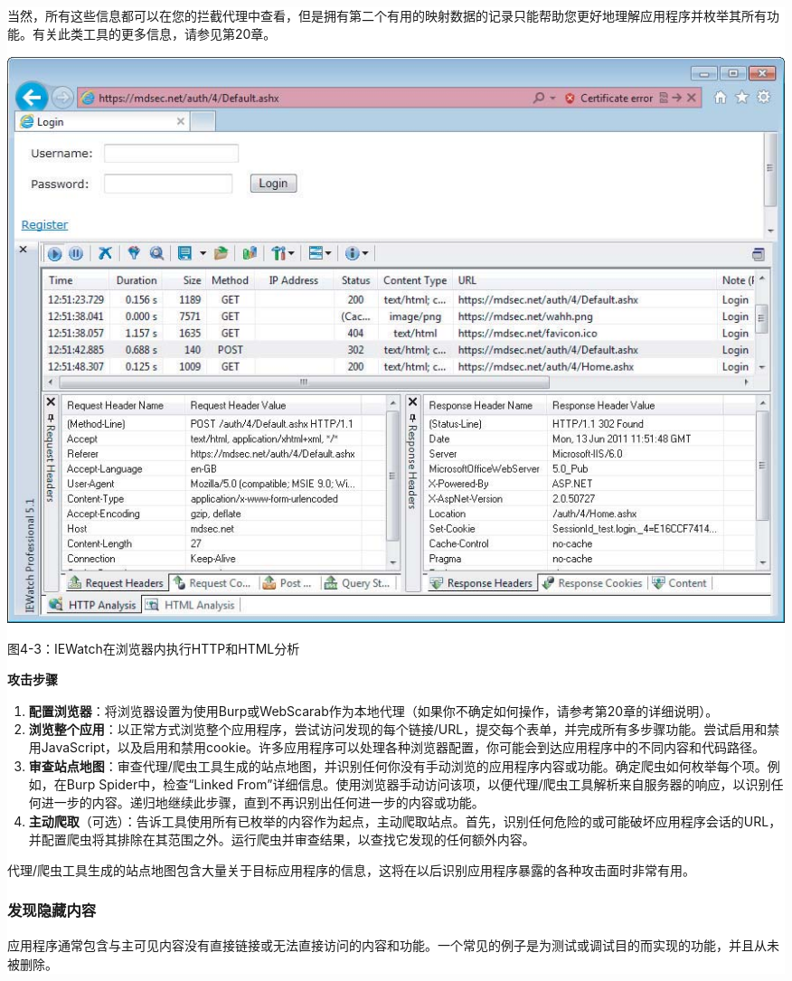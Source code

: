 当然，所有这些信息都可以在您的拦截代理中查看，但是拥有第二个有用的映射数据的记录只能帮助您更好地理解应用程序并枚举其所有功能。有关此类工具的更多信息，请参见第20章。

![](./img/100902.jpg)

图4-3：IEWatch在浏览器内执行HTTP和HTML分析

**攻击步骤**

1. **配置浏览器**：将浏览器设置为使用Burp或WebScarab作为本地代理（如果你不确定如何操作，请参考第20章的详细说明）。
2. **浏览整个应用**：以正常方式浏览整个应用程序，尝试访问发现的每个链接/URL，提交每个表单，并完成所有多步骤功能。尝试启用和禁用JavaScript，以及启用和禁用cookie。许多应用程序可以处理各种浏览器配置，你可能会到达应用程序中的不同内容和代码路径。
3. **审查站点地图**：审查代理/爬虫工具生成的站点地图，并识别任何你没有手动浏览的应用程序内容或功能。确定爬虫如何枚举每个项。例如，在Burp Spider中，检查“Linked From”详细信息。使用浏览器手动访问该项，以便代理/爬虫工具解析来自服务器的响应，以识别任何进一步的内容。递归地继续此步骤，直到不再识别出任何进一步的内容或功能。
4. **主动爬取**（可选）：告诉工具使用所有已枚举的内容作为起点，主动爬取站点。首先，识别任何危险的或可能破坏应用程序会话的URL，并配置爬虫将其排除在其范围之外。运行爬虫并审查结果，以查找它发现的任何额外内容。

代理/爬虫工具生成的站点地图包含大量关于目标应用程序的信息，这将在以后识别应用程序暴露的各种攻击面时非常有用。

### 发现隐藏内容

应用程序通常包含与主可见内容没有直接链接或无法直接访问的内容和功能。一个常见的例子是为测试或调试目的而实现的功能，并且从未被删除。
